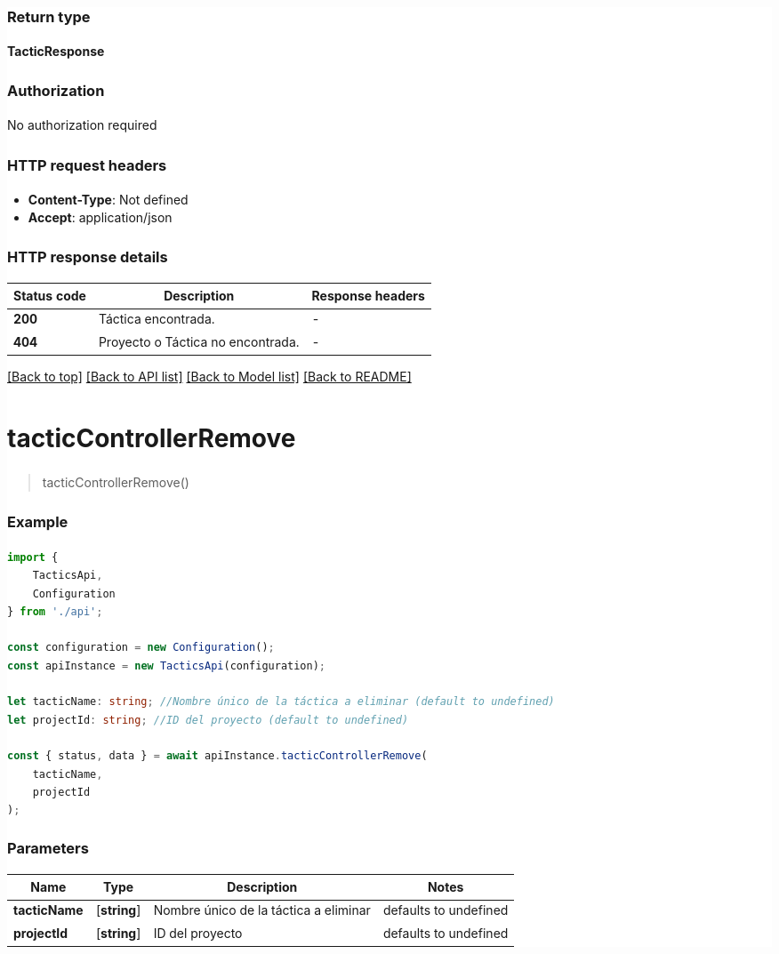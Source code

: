 
### Return type

**TacticResponse**

### Authorization

No authorization required

### HTTP request headers

 - **Content-Type**: Not defined
 - **Accept**: application/json


### HTTP response details
| Status code | Description | Response headers |
|-------------|-------------|------------------|
|**200** | Táctica encontrada. |  -  |
|**404** | Proyecto o Táctica no encontrada. |  -  |

[[Back to top]](#) [[Back to API list]](../README.md#documentation-for-api-endpoints) [[Back to Model list]](../README.md#documentation-for-models) [[Back to README]](../README.md)

# **tacticControllerRemove**
> tacticControllerRemove()


### Example

```typescript
import {
    TacticsApi,
    Configuration
} from './api';

const configuration = new Configuration();
const apiInstance = new TacticsApi(configuration);

let tacticName: string; //Nombre único de la táctica a eliminar (default to undefined)
let projectId: string; //ID del proyecto (default to undefined)

const { status, data } = await apiInstance.tacticControllerRemove(
    tacticName,
    projectId
);
```

### Parameters

|Name | Type | Description  | Notes|
|------------- | ------------- | ------------- | -------------|
| **tacticName** | [**string**] | Nombre único de la táctica a eliminar | defaults to undefined|
| **projectId** | [**string**] | ID del proyecto | defaults to undefined|
